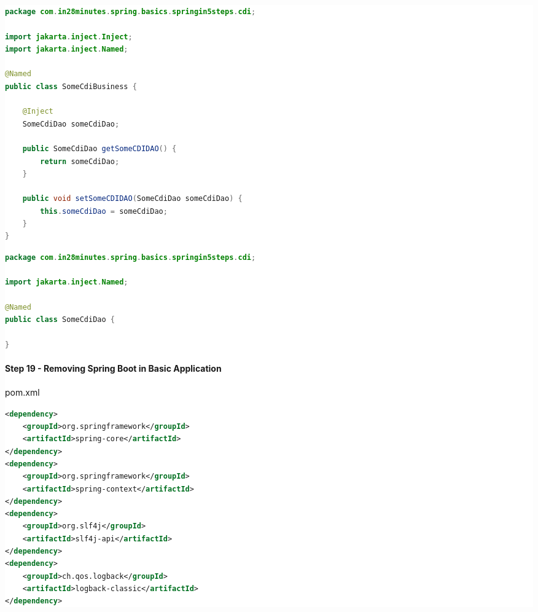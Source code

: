 ```java
package com.in28minutes.spring.basics.springin5steps.cdi;

import jakarta.inject.Inject;
import jakarta.inject.Named;

@Named
public class SomeCdiBusiness {
	
	@Inject
	SomeCdiDao someCdiDao;

	public SomeCdiDao getSomeCDIDAO() {
		return someCdiDao;
	}

	public void setSomeCDIDAO(SomeCdiDao someCdiDao) {
		this.someCdiDao = someCdiDao;
	}
}
```

```java
package com.in28minutes.spring.basics.springin5steps.cdi;

import jakarta.inject.Named;

@Named
public class SomeCdiDao {

}
```

#### Step 19 - Removing Spring Boot in Basic Application

pom.xml
```xml
<dependency>
	<groupId>org.springframework</groupId>
	<artifactId>spring-core</artifactId>
</dependency>
<dependency>
	<groupId>org.springframework</groupId>
	<artifactId>spring-context</artifactId>
</dependency>
<dependency>
	<groupId>org.slf4j</groupId>
	<artifactId>slf4j-api</artifactId>
</dependency>
<dependency>
	<groupId>ch.qos.logback</groupId>
	<artifactId>logback-classic</artifactId>
</dependency>

```
